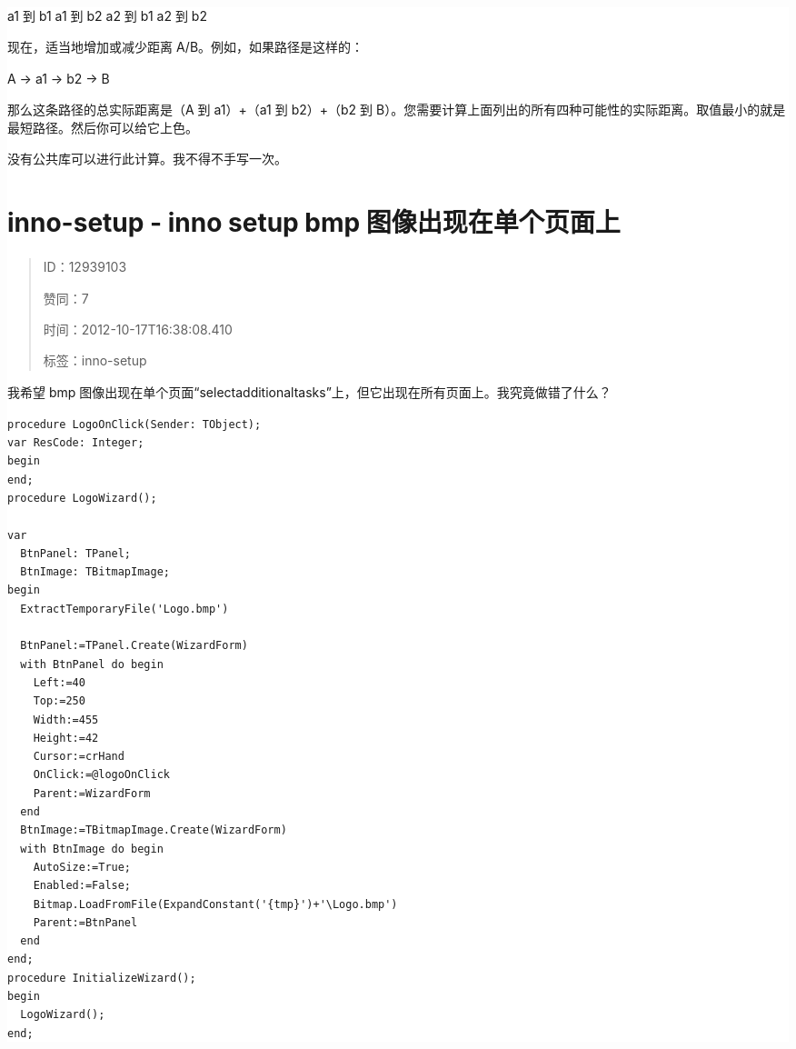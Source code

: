 a1 到 b1
a1 到 b2
a2 到 b1
a2 到 b2

现在，适当地增加或减少距离 A/B。例如，如果路径是这样的：

A -> a1 -> b2 -> B

那么这条路径的总实际距离是（A 到 a1）+（a1 到 b2）+（b2 到 B）。您需要计算上面列出的所有四种可能性的实际距离。取值最小的就是最短路径。然后你可以给它上色。

没有公共库可以进行此计算。我不得不手写一次。

# inno-setup - inno setup bmp 图像出现在单个页面上

> ID：12939103
> 
> 赞同：7
> 
> 时间：2012-10-17T16:38:08.410
> 
> 标签：inno-setup

我希望 bmp 图像出现在单个页面“selectadditionaltasks”上，但它出现在所有页面上。我究竟做错了什么？

```
procedure LogoOnClick(Sender: TObject);
var ResCode: Integer;
begin
end;
procedure LogoWizard();

var
  BtnPanel: TPanel;
  BtnImage: TBitmapImage;
begin
  ExtractTemporaryFile('Logo.bmp')

  BtnPanel:=TPanel.Create(WizardForm)
  with BtnPanel do begin
    Left:=40
    Top:=250
    Width:=455
    Height:=42
    Cursor:=crHand
    OnClick:=@logoOnClick
    Parent:=WizardForm
  end
  BtnImage:=TBitmapImage.Create(WizardForm)
  with BtnImage do begin
    AutoSize:=True;
    Enabled:=False;
    Bitmap.LoadFromFile(ExpandConstant('{tmp}')+'\Logo.bmp')
    Parent:=BtnPanel
  end
end;
procedure InitializeWizard();
begin
  LogoWizard();
end; 
```

